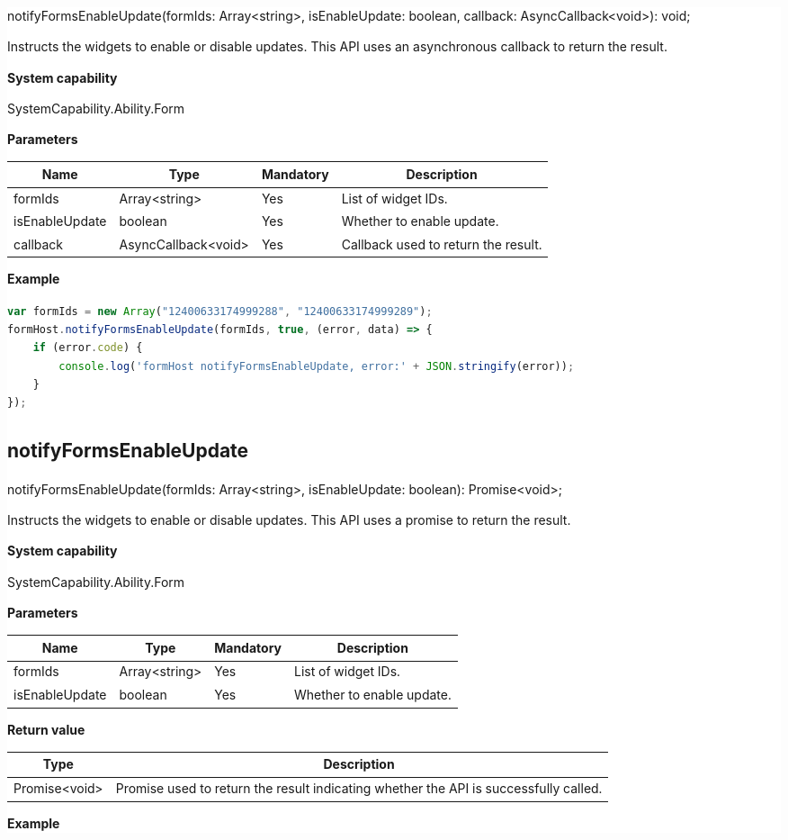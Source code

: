 notifyFormsEnableUpdate(formIds: Array&lt;string&gt;, isEnableUpdate: boolean, callback: AsyncCallback&lt;void&gt;): void;

Instructs the widgets to enable or disable updates. This API uses an asynchronous callback to return the result.

**System capability**

SystemCapability.Ability.Form

**Parameters**

| Name| Type   | Mandatory| Description   |
| ------ | ------ | ---- | ------- |
| formIds | Array&lt;string&gt; | Yes  | List of widget IDs.|
| isEnableUpdate | boolean | Yes  | Whether to enable update.|
| callback | AsyncCallback&lt;void&gt; | Yes| Callback used to return the result.|

**Example**

  ```js
  var formIds = new Array("12400633174999288", "12400633174999289");
  formHost.notifyFormsEnableUpdate(formIds, true, (error, data) => {
      if (error.code) {
          console.log('formHost notifyFormsEnableUpdate, error:' + JSON.stringify(error));
      }
  });
  ```

## notifyFormsEnableUpdate

notifyFormsEnableUpdate(formIds: Array&lt;string&gt;, isEnableUpdate: boolean): Promise&lt;void&gt;;

Instructs the widgets to enable or disable updates. This API uses a promise to return the result.

**System capability**

SystemCapability.Ability.Form

**Parameters**

| Name| Type   | Mandatory| Description   |
| ------ | ------ | ---- | ------- |
| formIds | Array&lt;string&gt; | Yes  | List of widget IDs.|
| isEnableUpdate | boolean | Yes  | Whether to enable update.|

**Return value**

| Type| Description|
| -------- | -------- |
| Promise&lt;void&gt; | Promise used to return the result indicating whether the API is successfully called.|

**Example**
